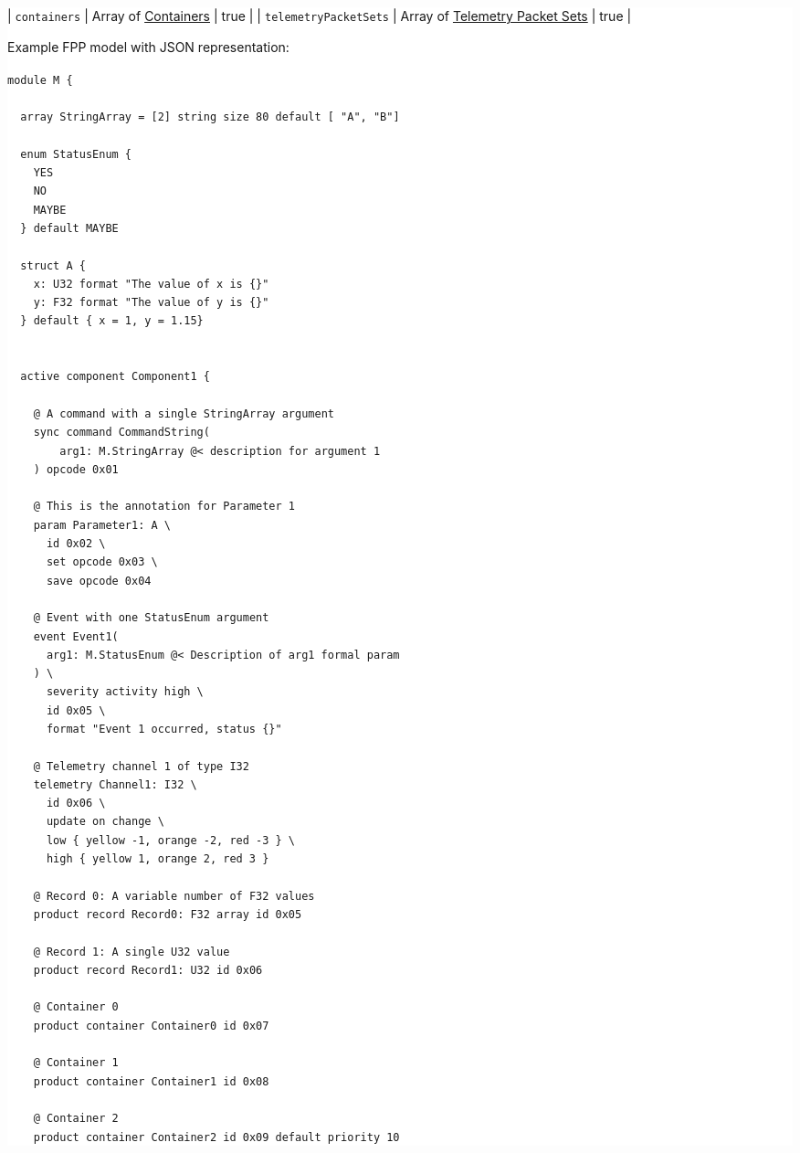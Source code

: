 | `containers` | Array of [Containers](#containers) | true |
| `telemetryPacketSets` | Array of [Telemetry Packet Sets](#telemetry-packet-sets) | true |

Example FPP model with JSON representation:
```
module M {

  array StringArray = [2] string size 80 default [ "A", "B"]

  enum StatusEnum {
    YES
    NO
    MAYBE
  } default MAYBE

  struct A {
    x: U32 format "The value of x is {}"
    y: F32 format "The value of y is {}"
  } default { x = 1, y = 1.15}


  active component Component1 { 

    @ A command with a single StringArray argument
    sync command CommandString(
        arg1: M.StringArray @< description for argument 1
    ) opcode 0x01

    @ This is the annotation for Parameter 1
    param Parameter1: A \
      id 0x02 \
      set opcode 0x03 \
      save opcode 0x04

    @ Event with one StatusEnum argument
    event Event1(
      arg1: M.StatusEnum @< Description of arg1 formal param
    ) \
      severity activity high \
      id 0x05 \
      format "Event 1 occurred, status {}"

    @ Telemetry channel 1 of type I32
    telemetry Channel1: I32 \
      id 0x06 \
      update on change \
      low { yellow -1, orange -2, red -3 } \
      high { yellow 1, orange 2, red 3 }

    @ Record 0: A variable number of F32 values
    product record Record0: F32 array id 0x05

    @ Record 1: A single U32 value
    product record Record1: U32 id 0x06

    @ Container 0
    product container Container0 id 0x07

    @ Container 1
    product container Container1 id 0x08

    @ Container 2
    product container Container2 id 0x09 default priority 10
```
